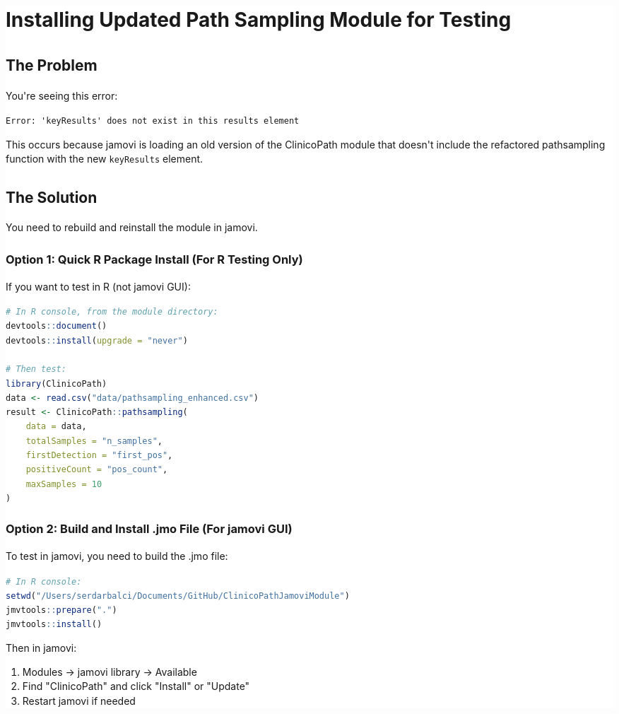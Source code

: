 # Installing Updated Path Sampling Module for Testing

## The Problem

You're seeing this error:
```
Error: 'keyResults' does not exist in this results element
```

This occurs because jamovi is loading an old version of the ClinicoPath module that doesn't include the refactored pathsampling function with the new `keyResults` element.

## The Solution

You need to rebuild and reinstall the module in jamovi.

### Option 1: Quick R Package Install (For R Testing Only)

If you want to test in R (not jamovi GUI):

```r
# In R console, from the module directory:
devtools::document()
devtools::install(upgrade = "never")

# Then test:
library(ClinicoPath)
data <- read.csv("data/pathsampling_enhanced.csv")
result <- ClinicoPath::pathsampling(
    data = data,
    totalSamples = "n_samples",
    firstDetection = "first_pos",
    positiveCount = "pos_count",
    maxSamples = 10
)
```

### Option 2: Build and Install .jmo File (For jamovi GUI)

To test in jamovi, you need to build the .jmo file:

```r
# In R console:
setwd("/Users/serdarbalci/Documents/GitHub/ClinicoPathJamoviModule")
jmvtools::prepare(".")
jmvtools::install()
```

Then in jamovi:
1. Modules → jamovi library → Available
2. Find "ClinicoPath" and click "Install" or "Update"
3. Restart jamovi if needed
